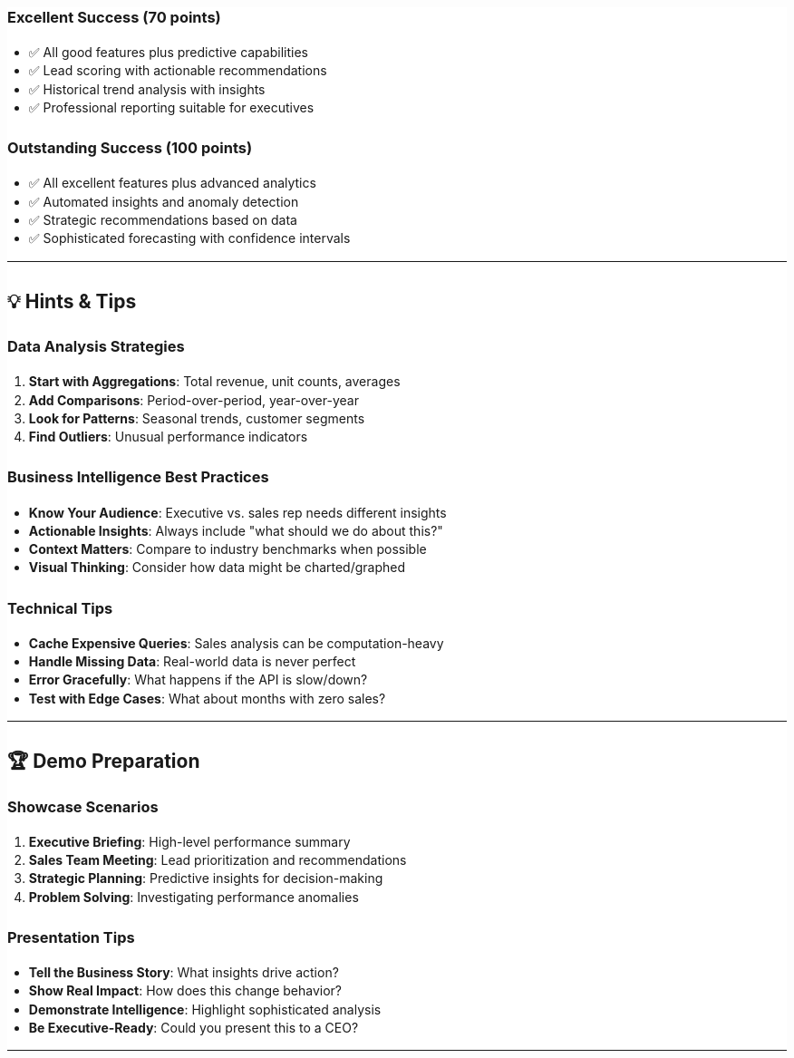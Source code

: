### **Excellent Success** (70 points)
- ✅ All good features plus predictive capabilities
- ✅ Lead scoring with actionable recommendations
- ✅ Historical trend analysis with insights
- ✅ Professional reporting suitable for executives

### **Outstanding Success** (100 points)
- ✅ All excellent features plus advanced analytics
- ✅ Automated insights and anomaly detection
- ✅ Strategic recommendations based on data
- ✅ Sophisticated forecasting with confidence intervals

---

## 💡 **Hints & Tips**

### **Data Analysis Strategies**
1. **Start with Aggregations**: Total revenue, unit counts, averages
2. **Add Comparisons**: Period-over-period, year-over-year
3. **Look for Patterns**: Seasonal trends, customer segments
4. **Find Outliers**: Unusual performance indicators

### **Business Intelligence Best Practices**
- **Know Your Audience**: Executive vs. sales rep needs different insights
- **Actionable Insights**: Always include "what should we do about this?"
- **Context Matters**: Compare to industry benchmarks when possible
- **Visual Thinking**: Consider how data might be charted/graphed

### **Technical Tips**
- **Cache Expensive Queries**: Sales analysis can be computation-heavy
- **Handle Missing Data**: Real-world data is never perfect
- **Error Gracefully**: What happens if the API is slow/down?
- **Test with Edge Cases**: What about months with zero sales?

---

## 🏆 **Demo Preparation**

### **Showcase Scenarios**
1. **Executive Briefing**: High-level performance summary
2. **Sales Team Meeting**: Lead prioritization and recommendations
3. **Strategic Planning**: Predictive insights for decision-making
4. **Problem Solving**: Investigating performance anomalies

### **Presentation Tips**
- **Tell the Business Story**: What insights drive action?
- **Show Real Impact**: How does this change behavior?
- **Demonstrate Intelligence**: Highlight sophisticated analysis
- **Be Executive-Ready**: Could you present this to a CEO?

---